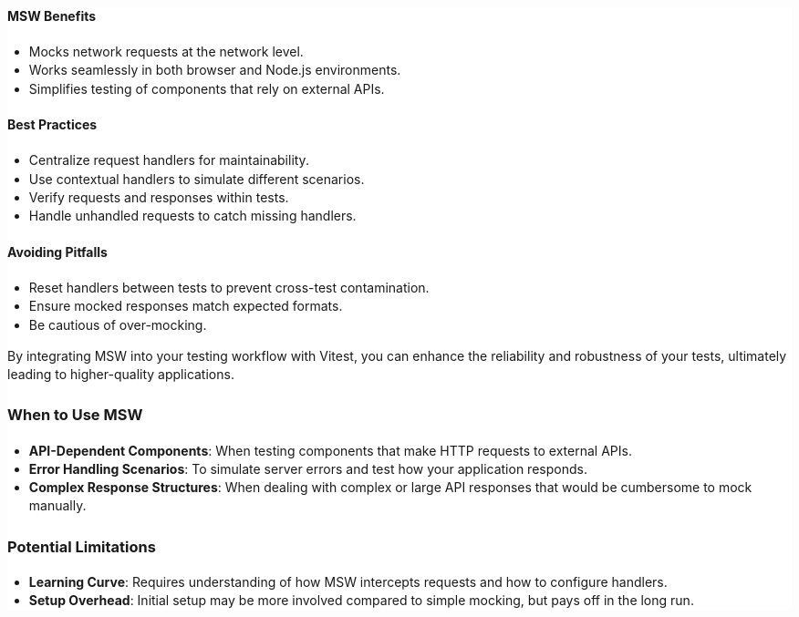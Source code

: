 #### MSW Benefits

- Mocks network requests at the network level.
- Works seamlessly in both browser and Node.js environments.
- Simplifies testing of components that rely on external APIs.

#### Best Practices

- Centralize request handlers for maintainability.
- Use contextual handlers to simulate different scenarios.
- Verify requests and responses within tests.
- Handle unhandled requests to catch missing handlers.

#### Avoiding Pitfalls

- Reset handlers between tests to prevent cross-test contamination.
- Ensure mocked responses match expected formats.
- Be cautious of over-mocking.

By integrating MSW into your testing workflow with Vitest, you can enhance the reliability and robustness of your tests, ultimately leading to higher-quality applications.

### When to Use MSW

- **API-Dependent Components**: When testing components that make HTTP requests to external APIs.
- **Error Handling Scenarios**: To simulate server errors and test how your application responds.
- **Complex Response Structures**: When dealing with complex or large API responses that would be cumbersome to mock manually.

### Potential Limitations

- **Learning Curve**: Requires understanding of how MSW intercepts requests and how to configure handlers.
- **Setup Overhead**: Initial setup may be more involved compared to simple mocking, but pays off in the long run.
